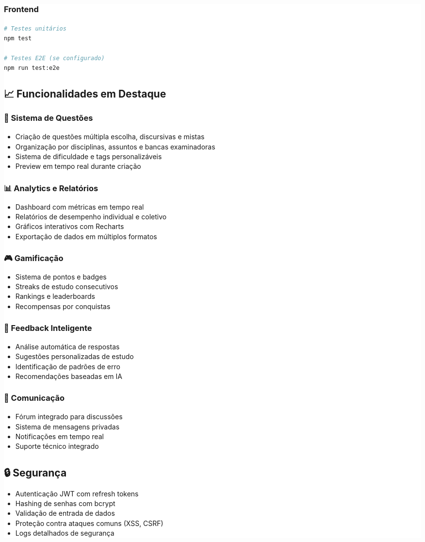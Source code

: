 ### Frontend
```bash
# Testes unitários
npm test

# Testes E2E (se configurado)
npm run test:e2e
```

## 📈 Funcionalidades em Destaque

### 🎯 Sistema de Questões
- Criação de questões múltipla escolha, discursivas e mistas
- Organização por disciplinas, assuntos e bancas examinadoras
- Sistema de dificuldade e tags personalizáveis
- Preview em tempo real durante criação

### 📊 Analytics e Relatórios
- Dashboard com métricas em tempo real
- Relatórios de desempenho individual e coletivo
- Gráficos interativos com Recharts
- Exportação de dados em múltiplos formatos

### 🎮 Gamificação
- Sistema de pontos e badges
- Streaks de estudo consecutivos
- Rankings e leaderboards
- Recompensas por conquistas

### 🤖 Feedback Inteligente
- Análise automática de respostas
- Sugestões personalizadas de estudo
- Identificação de padrões de erro
- Recomendações baseadas em IA

### 💬 Comunicação
- Fórum integrado para discussões
- Sistema de mensagens privadas
- Notificações em tempo real
- Suporte técnico integrado

## 🔒 Segurança

- Autenticação JWT com refresh tokens
- Hashing de senhas com bcrypt
- Validação de entrada de dados
- Proteção contra ataques comuns (XSS, CSRF)
- Logs detalhados de segurança
